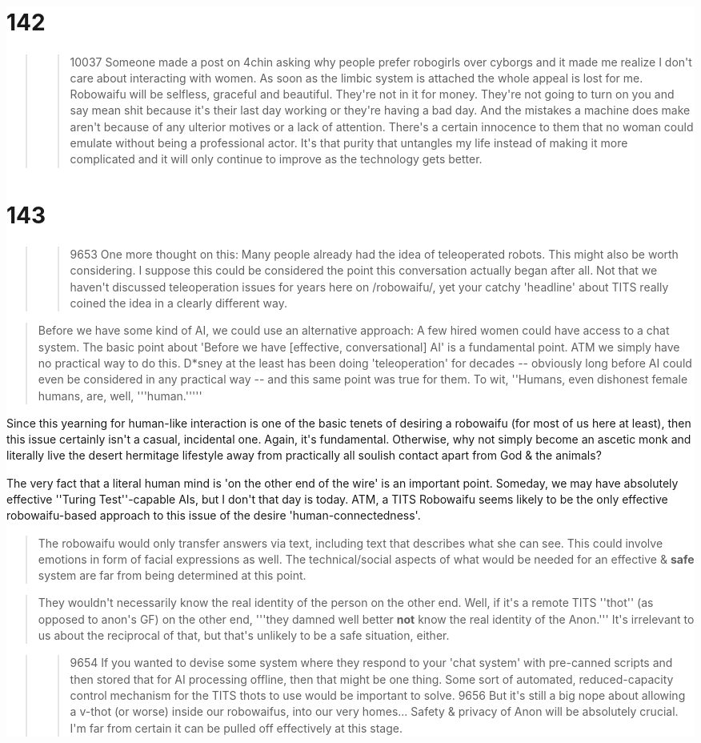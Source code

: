 # 142
>>10037
Someone made a post on 4chin asking why people prefer robogirls over cyborgs and it made me realize I don't care about interacting with women. As soon as the limbic system is attached the whole appeal is lost for me. Robowaifu will be selfless, graceful and beautiful. They're not in it for money. They're not going to turn on you and say mean shit because it's their last day working or they're having a bad day. And the mistakes a machine does make aren't because of any ulterior motives or a lack of attention. There's a certain innocence to them that no woman could emulate without being a professional actor. It's that purity that untangles my life instead of making it more complicated and it will only continue to improve as the technology gets better.

# 143
>>9653
>One more thought on this: Many people already had the idea of teleoperated robots. This might also be worth considering.
I suppose this could be considered the point this conversation actually began after all. Not that we haven't discussed teleoperation issues for years here on /robowaifu/, yet your catchy 'headline' about TITS really coined the idea in a clearly different way.

>Before we have some kind of AI, we could use an alternative approach: A few hired women could have access to a chat system.
The basic point about 'Before we have [effective, conversational] AI' is a fundamental point. ATM we simply have no practical way to do this. D*sney at the least has been doing 'teleoperation' for decades -- obviously long before AI could even be considered in any practical way -- and this same point was true for them. To wit, ''Humans, even dishonest female humans, are, well, '''human.''''' 

Since this yearning for human-like interaction is one of the basic tenets of desiring a robowaifu (for most of us here at least), then this issue certainly isn't a casual, incidental one. Again, it's fundamental. Otherwise, why not simply become an ascetic monk and literally live the desert hermitage lifestyle away from practically all soulish contact apart from God & the animals?

The very fact that a literal human mind is 'on the other end of the wire' is an important point. Someday, we may have absolutely effective ''Turing Test''-capable AIs, but I don't that day is today. ATM, a TITS Robowaifu seems likely to be the only effective robowaifu-based approach to this issue of the desire 'human-connectedness'.

>The robowaifu would only transfer answers via text, including text that describes what she can see. This could involve emotions in form of facial expressions as well. 
The technical/social aspects of what would be needed for an effective & __safe__ system are far from being determined at this point.

>They wouldn't necessarily know the real identity of the person on the other end.
Well, if it's a remote TITS ''thot'' (as opposed to anon's GF) on the other end, '''they damned well better __not__ know the real identity of the Anon.''' It's irrelevant to us about the reciprocal of that, but that's unlikely to be a safe situation, either.

>>9654
>If you wanted to devise some system where they respond to your 'chat system' with pre-canned scripts and then stored that for AI processing offline, then that might be one thing.
Some sort of automated, reduced-capacity control mechanism for the TITS thots to use would be important to solve.
>>9656
>But it's still a big nope about allowing a v-thot (or worse) inside our robowaifus, into our very homes...
Safety & privacy of Anon will be absolutely crucial. I'm far from certain it can be pulled off effectively at this stage.
